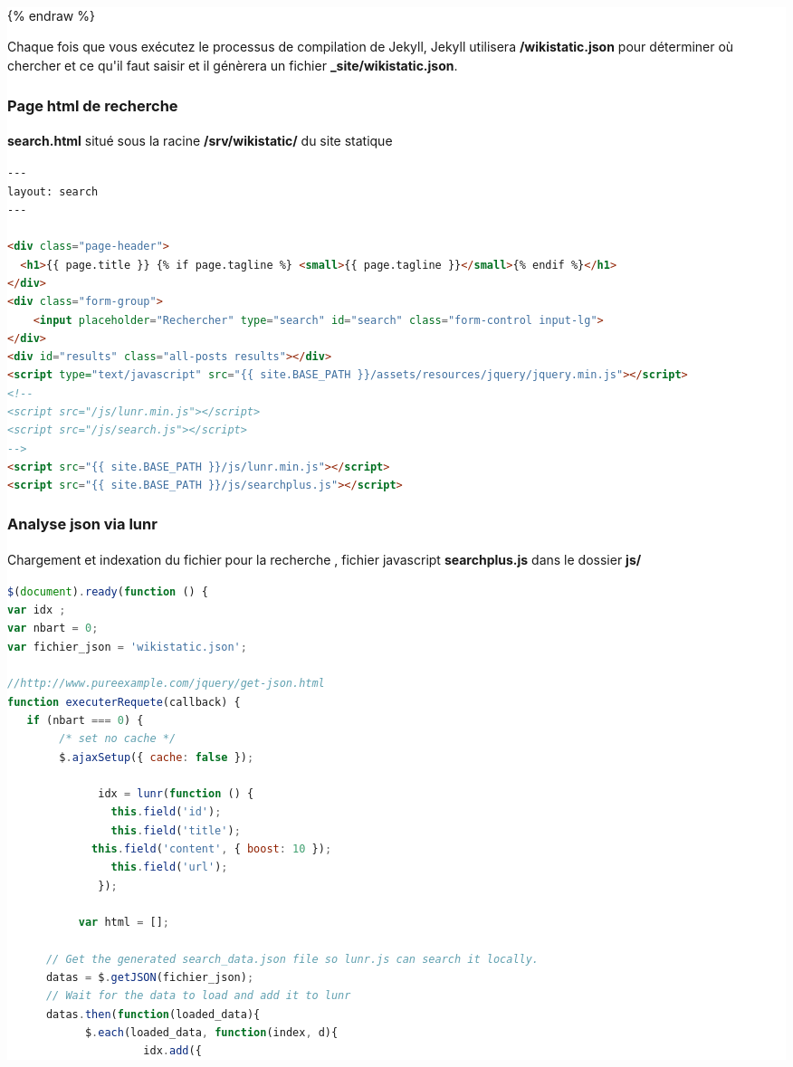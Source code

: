 ```
```
{% endraw %}

Chaque fois que vous exécutez le processus de compilation de Jekyll, Jekyll utilisera **/wikistatic.json** pour déterminer où chercher et ce qu'il faut saisir et il génèrera un fichier **_site/wikistatic.json**.

### Page html de recherche

**search.html** situé sous la racine **/srv/wikistatic/** du site statique

```html
---
layout: search
---

<div class="page-header">
  <h1>{{ page.title }} {% if page.tagline %} <small>{{ page.tagline }}</small>{% endif %}</h1>
</div>
<div class="form-group">
	<input placeholder="Rechercher" type="search" id="search" class="form-control input-lg">
</div>
<div id="results" class="all-posts results"></div>
<script type="text/javascript" src="{{ site.BASE_PATH }}/assets/resources/jquery/jquery.min.js"></script>
<!--
<script src="/js/lunr.min.js"></script>
<script src="/js/search.js"></script>
-->
<script src="{{ site.BASE_PATH }}/js/lunr.min.js"></script>
<script src="{{ site.BASE_PATH }}/js/searchplus.js"></script>
```

### Analyse json via lunr

Chargement et indexation du fichier pour la recherche , fichier javascript **searchplus.js** dans le dossier **js/**

```js
$(document).ready(function () {
var idx ;
var nbart = 0;
var fichier_json = 'wikistatic.json';

//http://www.pureexample.com/jquery/get-json.html
function executerRequete(callback) {
   if (nbart === 0) {
        /* set no cache */
        $.ajaxSetup({ cache: false });

			  idx = lunr(function () {
			    this.field('id');
			    this.field('title');
             this.field('content', { boost: 10 });
			    this.field('url');
			  });

           var html = [];

	  // Get the generated search_data.json file so lunr.js can search it locally.
	  datas = $.getJSON(fichier_json);
	  // Wait for the data to load and add it to lunr
	  datas.then(function(loaded_data){
		    $.each(loaded_data, function(index, d){
		             idx.add({
```